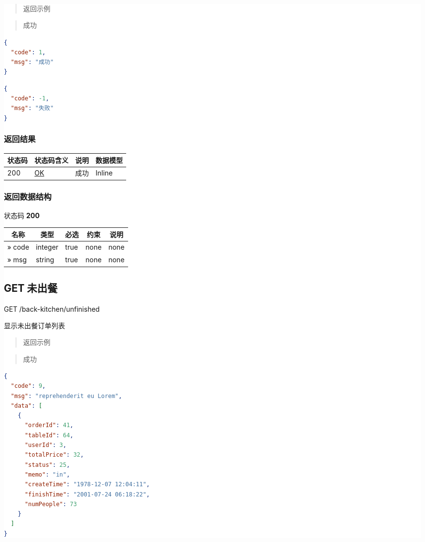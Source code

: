> 返回示例

> 成功

```json
{
  "code": 1,
  "msg": "成功"
}
```

```json
{
  "code": -1,
  "msg": "失败"
}
```

### 返回结果

|状态码|状态码含义|说明|数据模型|
|---|---|---|---|
|200|[OK](https://tools.ietf.org/html/rfc7231#section-6.3.1)|成功|Inline|

### 返回数据结构

状态码 **200**

|名称|类型|必选|约束|说明|
|---|---|---|---|---|
|» code|integer|true|none|none|
|» msg|string|true|none|none|

## GET 未出餐

GET /back-kitchen/unfinished

显示未出餐订单列表

> 返回示例

> 成功

```json
{
  "code": 9,
  "msg": "reprehenderit eu Lorem",
  "data": [
    {
      "orderId": 41,
      "tableId": 64,
      "userId": 3,
      "totalPrice": 32,
      "status": 25,
      "memo": "in",
      "createTime": "1978-12-07 12:04:11",
      "finishTime": "2001-07-24 06:18:22",
      "numPeople": 73
    }
  ]
}
```
